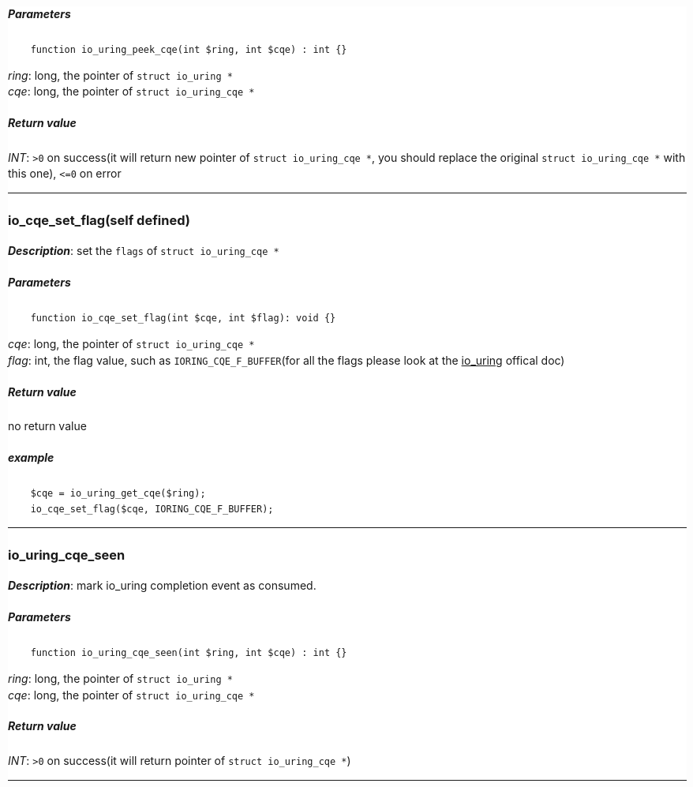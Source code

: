 ##### *Parameters*

```
	function io_uring_peek_cqe(int $ring, int $cqe) : int {}
```

*ring*: long, the pointer of `struct io_uring *`  
*cqe*: long, the pointer of `struct io_uring_cqe *`  

##### *Return value*
*INT*: `>0` on success(it will return new pointer of `struct io_uring_cqe *`, you should replace the original `struct io_uring_cqe *` with this one), `<=0` on error

-----

### io_cqe_set_flag(self defined)

_**Description**_: set the `flags` of `struct io_uring_cqe *`

##### *Parameters*

```
	function io_cqe_set_flag(int $cqe, int $flag): void {}
```

*cqe*: long, the pointer of `struct io_uring_cqe *`  
*flag*: int, the flag value, such as `IORING_CQE_F_BUFFER`(for all the flags please look at the [io_uring](https://github.com/axboe/liburing) offical doc)  

##### *Return value*
no return value

##### *example*

```
	$cqe = io_uring_get_cqe($ring);
	io_cqe_set_flag($cqe, IORING_CQE_F_BUFFER);
```

-----

### io_uring_cqe_seen

_**Description**_: mark io_uring completion event as consumed.

##### *Parameters*

```
	function io_uring_cqe_seen(int $ring, int $cqe) : int {}
```

*ring*: long, the pointer of `struct io_uring *`  
*cqe*: long, the pointer of `struct io_uring_cqe *`  

##### *Return value*
*INT*: `>0` on success(it will return pointer of `struct io_uring_cqe *`)

-----
